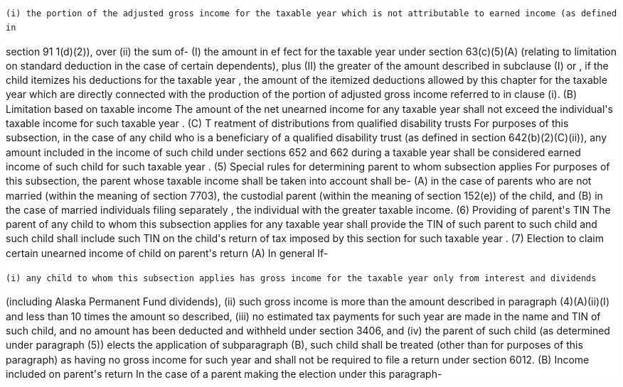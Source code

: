 	(i) the portion of the adjusted gross income for the taxable year which is not attributable to earned income (as defined in
section 91 1(d)(2)), over
(ii) the sum of-
			(I) the amount in ef fect for the taxable year under section 63(c)(5)(A) (relating to limitation on standard deduction in the
case of certain dependents), plus
(II) the greater of the amount described in subclause (I) or , if the child itemizes his deductions for the taxable year , the
amount of the itemized deductions allowed by this chapter for the taxable year which are directly connected with the
production of the portion of adjusted gross income referred to in clause (i).
			(B) Limitation based on taxable income
The amount of the net unearned income for any taxable year shall not exceed the individual's taxable income for such
taxable year .
			(C) T reatment of distributions from qualified disability trusts
For purposes of this subsection, in the case of any child who is a beneficiary of a qualified disability trust (as defined in
section 642(b)(2)(C)(ii)), any amount included in the income of such child under sections 652 and 662 during a taxable year
shall be considered earned income of such child for such taxable year .
		(5) Special rules for determining parent to whom subsection applies
For purposes of this subsection, the parent whose taxable income shall be taken into account shall be-
			(A) in the case of parents who are not married (within the meaning of section 7703), the custodial parent (within the meaning
of section 152(e)) of the child, and
			(B) in the case of married individuals filing separately , the individual with the greater taxable income.
		(6) Providing of parent's TIN
The parent of any child to whom this subsection applies for any taxable year shall provide the TIN of such parent to such child
and such child shall include such TIN on the child's return of tax imposed by this section for such taxable year .
		(7) Election to claim certain unearned income of child on parent's return
			(A) In general
If-

	(i) any child to whom this subsection applies has gross income for the taxable year only from interest and dividends
(including Alaska Permanent Fund dividends),
(ii) such gross income is more than the amount described in paragraph (4)(A)(ii)(I) and less than 10 times the amount so
described,
(iii) no estimated tax payments for such year are made in the name and TIN of such child, and no amount has been
deducted and withheld under section 3406, and
(iv) the parent of such child (as determined under paragraph (5)) elects the application of subparagraph (B),
such child shall be treated (other than for purposes of this paragraph) as having no gross income for such year and shall not be
required to file a return under section 6012.
			(B) Income included on parent's return
In the case of a parent making the election under this paragraph-
